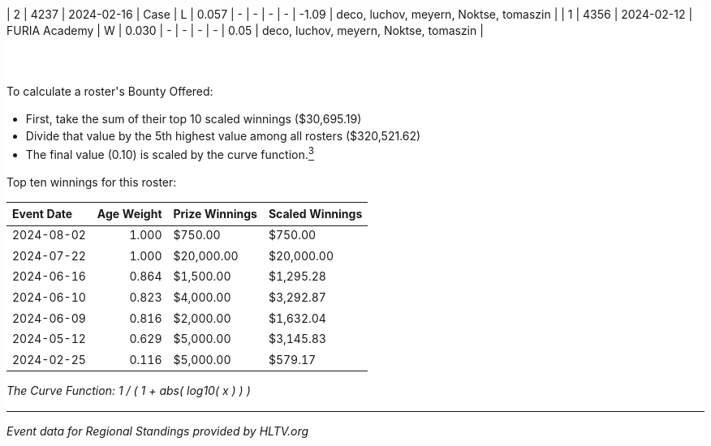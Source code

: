 |            2 |     4237 | 2024-02-16 | Case              | L   | 0.057      | -            | -                | -                | -         |    -1.09 | deco, luchov, meyern, Noktse, tomaszin |
|            1 |     4356 | 2024-02-12 | FURIA Academy     | W   | 0.030      | -            | -                | -                | -         |     0.05 | deco, luchov, meyern, Noktse, tomaszin |

<br />
<span id="table2"></span><br />
To calculate a roster's Bounty Offered:<br />

- First, take the sum of their top 10 scaled winnings ($30,695.19)
- Divide that value by the 5th highest value among all rosters ($320,521.62)
- The final value (0.10) is scaled by the curve function.[<sup>3</sup>](#curveFunction)

Top ten winnings for this roster:<br />

| Event Date | Age Weight | Prize Winnings | Scaled Winnings |
| :- | -: | :- | :- |
| 2024-08-02 |      1.000 | $750.00        | $750.00         |
| 2024-07-22 |      1.000 | $20,000.00     | $20,000.00      |
| 2024-06-16 |      0.864 | $1,500.00      | $1,295.28       |
| 2024-06-10 |      0.823 | $4,000.00      | $3,292.87       |
| 2024-06-09 |      0.816 | $2,000.00      | $1,632.04       |
| 2024-05-12 |      0.629 | $5,000.00      | $3,145.83       |
| 2024-02-25 |      0.116 | $5,000.00      | $579.17         |


<span id="curveFunction"></span>_The Curve Function: 1 / ( 1 + abs( log10( x ) ) )_<br />

---
_Event data for Regional Standings provided by HLTV.org_<br />

